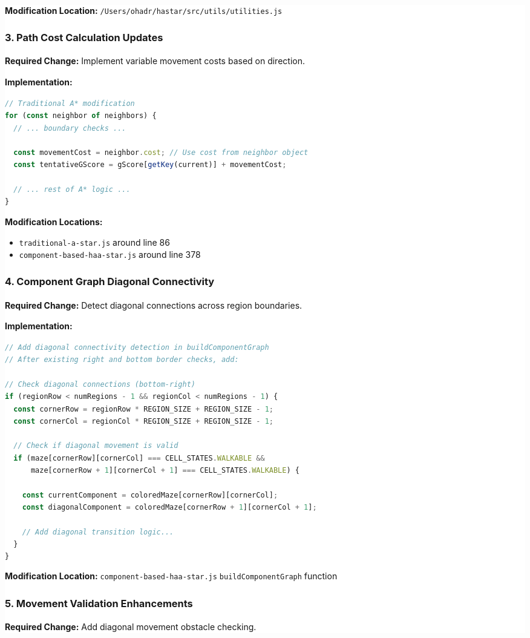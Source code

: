 **Modification Location:** `/Users/ohadr/hastar/src/utils/utilities.js`

### 3. Path Cost Calculation Updates

**Required Change:** Implement variable movement costs based on direction.

**Implementation:**
```javascript
// Traditional A* modification
for (const neighbor of neighbors) {
  // ... boundary checks ...
  
  const movementCost = neighbor.cost; // Use cost from neighbor object
  const tentativeGScore = gScore[getKey(current)] + movementCost;
  
  // ... rest of A* logic ...
}
```

**Modification Locations:**
- `traditional-a-star.js` around line 86
- `component-based-haa-star.js` around line 378

### 4. Component Graph Diagonal Connectivity

**Required Change:** Detect diagonal connections across region boundaries.

**Implementation:**
```javascript
// Add diagonal connectivity detection in buildComponentGraph
// After existing right and bottom border checks, add:

// Check diagonal connections (bottom-right)
if (regionRow < numRegions - 1 && regionCol < numRegions - 1) {
  const cornerRow = regionRow * REGION_SIZE + REGION_SIZE - 1;
  const cornerCol = regionCol * REGION_SIZE + REGION_SIZE - 1;
  
  // Check if diagonal movement is valid
  if (maze[cornerRow][cornerCol] === CELL_STATES.WALKABLE && 
      maze[cornerRow + 1][cornerCol + 1] === CELL_STATES.WALKABLE) {
    
    const currentComponent = coloredMaze[cornerRow][cornerCol];
    const diagonalComponent = coloredMaze[cornerRow + 1][cornerCol + 1];
    
    // Add diagonal transition logic...
  }
}
```

**Modification Location:** `component-based-haa-star.js` `buildComponentGraph` function

### 5. Movement Validation Enhancements

**Required Change:** Add diagonal movement obstacle checking.
